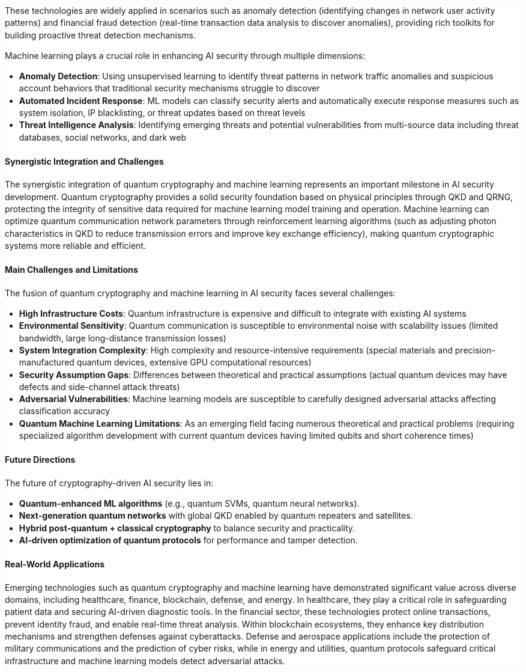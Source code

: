 These technologies are widely applied in scenarios such as anomaly detection (identifying changes in network user activity patterns) and financial fraud detection (real-time transaction data analysis to discover anomalies), providing rich toolkits for building proactive threat detection mechanisms.

Machine learning plays a crucial role in enhancing AI security through multiple dimensions:

- **Anomaly Detection**: Using unsupervised learning to identify threat patterns in network traffic anomalies and suspicious account behaviors that traditional security mechanisms struggle to discover
- **Automated Incident Response**: ML models can classify security alerts and automatically execute response measures such as system isolation, IP blacklisting, or threat updates based on threat levels
- **Threat Intelligence Analysis**: Identifying emerging threats and potential vulnerabilities from multi-source data including threat databases, social networks, and dark web

#### Synergistic Integration and Challenges

The synergistic integration of quantum cryptography and machine learning represents an important milestone in AI security development. Quantum cryptography provides a solid security foundation based on physical principles through QKD and QRNG, protecting the integrity of sensitive data required for machine learning model training and operation. Machine learning can optimize quantum communication network parameters through reinforcement learning algorithms (such as adjusting photon characteristics in QKD to reduce transmission errors and improve key exchange efficiency), making quantum cryptographic systems more reliable and efficient.

#### Main Challenges and Limitations

The fusion of quantum cryptography and machine learning in AI security faces several challenges:

- **High Infrastructure Costs**: Quantum infrastructure is expensive and difficult to integrate with existing AI systems
- **Environmental Sensitivity**: Quantum communication is susceptible to environmental noise with scalability issues (limited bandwidth, large long-distance transmission losses)
- **System Integration Complexity**: High complexity and resource-intensive requirements (special materials and precision-manufactured quantum devices, extensive GPU computational resources)
- **Security Assumption Gaps**: Differences between theoretical and practical assumptions (actual quantum devices may have defects and side-channel attack threats)
- **Adversarial Vulnerabilities**: Machine learning models are susceptible to carefully designed adversarial attacks affecting classification accuracy
- **Quantum Machine Learning Limitations**: As an emerging field facing numerous theoretical and practical problems (requiring specialized algorithm development with current quantum devices having limited qubits and short coherence times)

#### Future Directions

The future of cryptography-driven AI security lies in:

- **Quantum-enhanced ML algorithms** (e.g., quantum SVMs, quantum neural networks).
- **Next-generation quantum networks** with global QKD enabled by quantum repeaters and satellites.
- **Hybrid post-quantum + classical cryptography** to balance security and practicality.
- **AI-driven optimization of quantum protocols** for performance and tamper detection.

#### Real-World Applications

Emerging technologies such as quantum cryptography and machine learning have demonstrated significant value across diverse domains, including healthcare, finance, blockchain, defense, and energy. In healthcare, they play a critical role in safeguarding patient data and securing AI-driven diagnostic tools. In the financial sector, these technologies protect online transactions, prevent identity fraud, and enable real-time threat analysis. Within blockchain ecosystems, they enhance key distribution mechanisms and strengthen defenses against cyberattacks. Defense and aerospace applications include the protection of military communications and the prediction of cyber risks, while in energy and utilities, quantum protocols safeguard critical infrastructure and machine learning models detect adversarial attacks.
